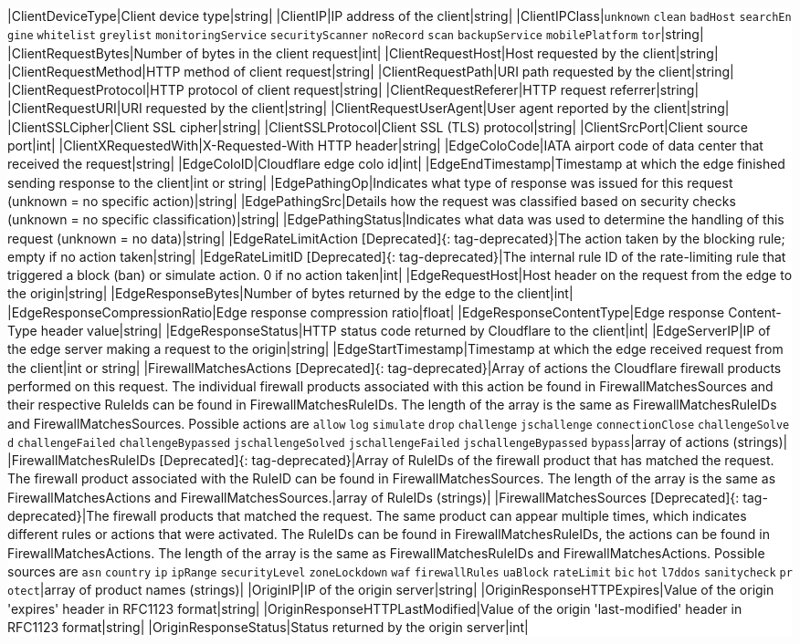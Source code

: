 |ClientDeviceType|Client device type|string|
|ClientIP|IP address of the client|string|
|ClientIPClass|`unknown` `clean` `badHost` `searchEngine` `whitelist` `greylist` `monitoringService` `securityScanner` `noRecord` `scan` `backupService` `mobilePlatform` `tor`|string|
|ClientRequestBytes|Number of bytes in the client request|int|
|ClientRequestHost|Host requested by the client|string|
|ClientRequestMethod|HTTP method of client request|string|
|ClientRequestPath|URI path requested by the client|string|
|ClientRequestProtocol|HTTP protocol of client request|string|
|ClientRequestReferer|HTTP request referrer|string|
|ClientRequestURI|URI requested by the client|string|
|ClientRequestUserAgent|User agent reported by the client|string|
|ClientSSLCipher|Client SSL cipher|string|
|ClientSSLProtocol|Client SSL (TLS) protocol|string|
|ClientSrcPort|Client source port|int|
|ClientXRequestedWith|X-Requested-With HTTP header|string|
|EdgeColoCode|IATA airport code of data center that received the request|string|
|EdgeColoID|Cloudflare edge colo id|int|
|EdgeEndTimestamp|Timestamp at which the edge finished sending response to the client|int or string|
|EdgePathingOp|Indicates what type of response was issued for this request (unknown = no specific action)|string|
|EdgePathingSrc|Details how the request was classified based on security checks (unknown = no specific classification)|string|
|EdgePathingStatus|Indicates what data was used to determine the handling of this request (unknown = no data)|string|
|EdgeRateLimitAction [Deprecated]{: tag-deprecated}|The action taken by the blocking rule; empty if no action taken|string|
|EdgeRateLimitID [Deprecated]{: tag-deprecated}|The internal rule ID of the rate-limiting rule that triggered a block (ban) or simulate action. 0 if no action taken|int|
|EdgeRequestHost|Host header on the request from the edge to the origin|string|
|EdgeResponseBytes|Number of bytes returned by the edge to the client|int|
|EdgeResponseCompressionRatio|Edge response compression ratio|float|
|EdgeResponseContentType|Edge response Content-Type header value|string|
|EdgeResponseStatus|HTTP status code returned by Cloudflare to the client|int|
|EdgeServerIP|IP of the edge server making a request to the origin|string|
|EdgeStartTimestamp|Timestamp at which the edge received request from the client|int or string|
|FirewallMatchesActions [Deprecated]{: tag-deprecated}|Array of actions the Cloudflare firewall products performed on this request. The individual firewall products associated with this action be found in FirewallMatchesSources and their respective RuleIds can be found in FirewallMatchesRuleIDs. The length of the array is the same as FirewallMatchesRuleIDs and FirewallMatchesSources. Possible actions are `allow` `log` `simulate` `drop` `challenge` `jschallenge` `connectionClose` `challengeSolved` `challengeFailed` `challengeBypassed` `jschallengeSolved` `jschallengeFailed` `jschallengeBypassed` `bypass`|array of actions (strings)|
|FirewallMatchesRuleIDs [Deprecated]{: tag-deprecated}|Array of RuleIDs of the firewall product that has matched the request. The firewall product associated with the RuleID can be found in FirewallMatchesSources. The length of the array is the same as FirewallMatchesActions and FirewallMatchesSources.|array of RuleIDs (strings)|
|FirewallMatchesSources [Deprecated]{: tag-deprecated}|The firewall products that matched the request. The same product can appear multiple times, which indicates different rules or actions that were activated. The RuleIDs can be found in FirewallMatchesRuleIDs, the actions can be found in FirewallMatchesActions. The length of the array is the same as FirewallMatchesRuleIDs and FirewallMatchesActions. Possible sources are `asn` `country` `ip` `ipRange` `securityLevel` `zoneLockdown` `waf` `firewallRules` `uaBlock` `rateLimit` `bic` `hot`  `l7ddos` `sanitycheck` `protect`|array of product names (strings)|
|OriginIP|IP of the origin server|string|
|OriginResponseHTTPExpires|Value of the origin 'expires' header in RFC1123 format|string|
|OriginResponseHTTPLastModified|Value of the origin 'last-modified' header in RFC1123 format|string|
|OriginResponseStatus|Status returned by the origin server|int|